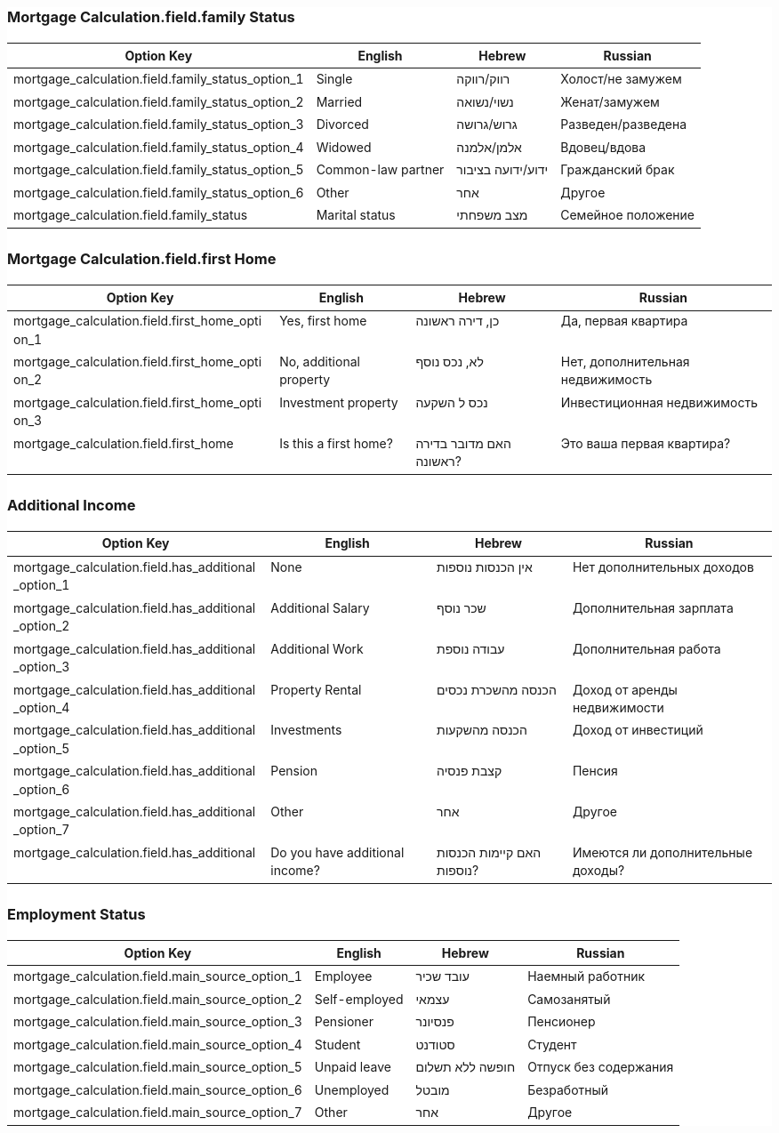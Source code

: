 ### Mortgage Calculation.field.family Status

| Option Key | English | Hebrew | Russian |
|------------|---------|---------|----------|
| mortgage_calculation.field.family_status_option_1 | Single | רווק/רווקה | Холост/не замужем |
| mortgage_calculation.field.family_status_option_2 | Married | נשוי/נשואה | Женат/замужем |
| mortgage_calculation.field.family_status_option_3 | Divorced | גרוש/גרושה | Разведен/разведена |
| mortgage_calculation.field.family_status_option_4 | Widowed | אלמן/אלמנה | Вдовец/вдова |
| mortgage_calculation.field.family_status_option_5 | Common-law partner | ידוע/ידועה בציבור | Гражданский брак |
| mortgage_calculation.field.family_status_option_6 | Other | אחר | Другое |
| mortgage_calculation.field.family_status | Marital status | מצב משפחתי | Семейное положение |

### Mortgage Calculation.field.first Home

| Option Key | English | Hebrew | Russian |
|------------|---------|---------|----------|
| mortgage_calculation.field.first_home_option_1 | Yes, first home | כן, דירה ראשונה | Да, первая квартира |
| mortgage_calculation.field.first_home_option_2 | No, additional property | לא, נכס נוסף | Нет, дополнительная недвижимость |
| mortgage_calculation.field.first_home_option_3 | Investment property | נכס ל השקעה | Инвестиционная недвижимость |
| mortgage_calculation.field.first_home | Is this a first home? | האם מדובר בדירה ראשונה? | Это ваша первая квартира? |

### Additional Income

| Option Key | English | Hebrew | Russian |
|------------|---------|---------|----------|
| mortgage_calculation.field.has_additional_option_1 | None | אין הכנסות נוספות | Нет дополнительных доходов |
| mortgage_calculation.field.has_additional_option_2 | Additional Salary | שכר נוסף | Дополнительная зарплата |
| mortgage_calculation.field.has_additional_option_3 | Additional Work | עבודה נוספת | Дополнительная работа |
| mortgage_calculation.field.has_additional_option_4 | Property Rental | הכנסה מהשכרת נכסים | Доход от аренды недвижимости |
| mortgage_calculation.field.has_additional_option_5 | Investments | הכנסה מהשקעות | Доход от инвестиций |
| mortgage_calculation.field.has_additional_option_6 | Pension | קצבת פנסיה | Пенсия |
| mortgage_calculation.field.has_additional_option_7 | Other | אחר | Другое |
| mortgage_calculation.field.has_additional | Do you have additional income? | האם קיימות הכנסות נוספות? | Имеются ли дополнительные доходы? |

### Employment Status

| Option Key | English | Hebrew | Russian |
|------------|---------|---------|----------|
| mortgage_calculation.field.main_source_option_1 | Employee | עובד שכיר | Наемный работник |
| mortgage_calculation.field.main_source_option_2 | Self-employed | עצמאי | Самозанятый |
| mortgage_calculation.field.main_source_option_3 | Pensioner | פנסיונר | Пенсионер |
| mortgage_calculation.field.main_source_option_4 | Student | סטודנט | Студент |
| mortgage_calculation.field.main_source_option_5 | Unpaid leave | חופשה ללא תשלום | Отпуск без содержания |
| mortgage_calculation.field.main_source_option_6 | Unemployed | מובטל | Безработный |
| mortgage_calculation.field.main_source_option_7 | Other | אחר | Другое |